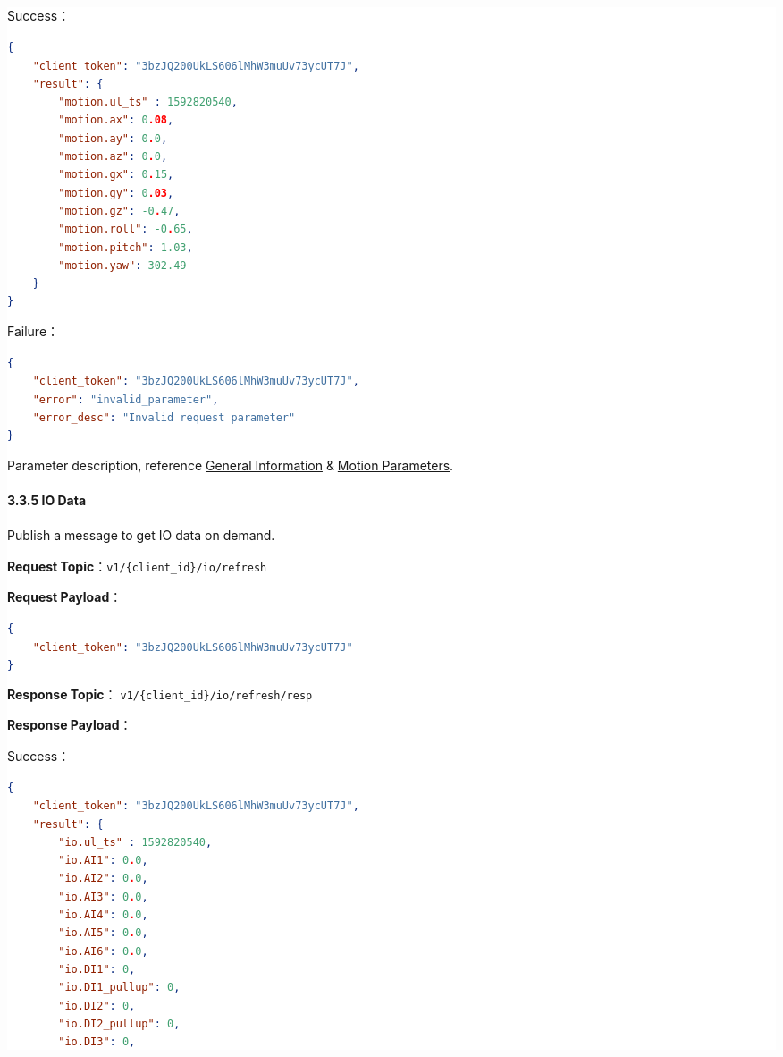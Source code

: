 Success：

```json
{
    "client_token": "3bzJQ200UkLS606lMhW3muUv73ycUT7J",
    "result": {
        "motion.ul_ts" : 1592820540,
    	"motion.ax": 0.08,
        "motion.ay": 0.0,
        "motion.az": 0.0,
        "motion.gx": 0.15,
        "motion.gy": 0.03,
        "motion.gz": -0.47,
        "motion.roll": -0.65,
        "motion.pitch": 1.03,
        "motion.yaw": 302.49
    }
}
```

Failure：

```json
{
    "client_token": "3bzJQ200UkLS606lMhW3muUv73ycUT7J",
    "error": "invalid_parameter",
    "error_desc": "Invalid request parameter"
}
```

Parameter description,  reference [General Information](#211-general-information) & [Motion Parameters](#a2-motion-parameters).

<div style="page-break-after: always;"></div>

#### 3.3.5 IO Data

Publish a message to get IO data on demand.

**Request Topic**：`v1/{client_id}/io/refresh`

**Request Payload**：

```json
{ 
    "client_token": "3bzJQ200UkLS606lMhW3muUv73ycUT7J"
}
```

**Response Topic**： `v1/{client_id}/io/refresh/resp` 

**Response Payload**：

Success：

```json
{
    "client_token": "3bzJQ200UkLS606lMhW3muUv73ycUT7J",
    "result": {
        "io.ul_ts" : 1592820540,
    	"io.AI1": 0.0,
        "io.AI2": 0.0,
        "io.AI3": 0.0,
        "io.AI4": 0.0,
        "io.AI5": 0.0,
        "io.AI6": 0.0,
        "io.DI1": 0,
        "io.DI1_pullup": 0,
        "io.DI2": 0,
        "io.DI2_pullup": 0,
        "io.DI3": 0,
```